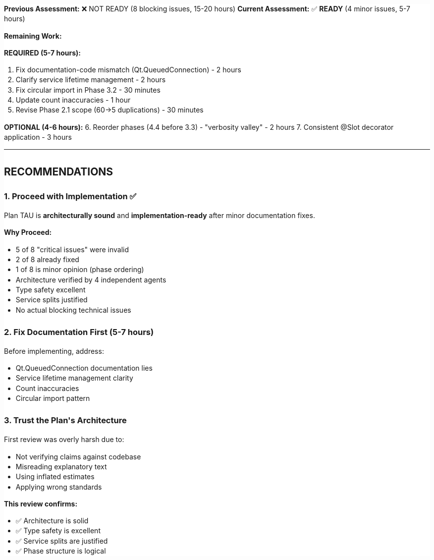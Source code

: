 **Previous Assessment:** ❌ NOT READY (8 blocking issues, 15-20 hours)
**Current Assessment:** ✅ **READY** (4 minor issues, 5-7 hours)

**Remaining Work:**

**REQUIRED (5-7 hours):**
1. Fix documentation-code mismatch (Qt.QueuedConnection) - 2 hours
2. Clarify service lifetime management - 2 hours
3. Fix circular import in Phase 3.2 - 30 minutes
4. Update count inaccuracies - 1 hour
5. Revise Phase 2.1 scope (60→5 duplications) - 30 minutes

**OPTIONAL (4-6 hours):**
6. Reorder phases (4.4 before 3.3) - "verbosity valley" - 2 hours
7. Consistent @Slot decorator application - 3 hours

---

## RECOMMENDATIONS

### 1. Proceed with Implementation ✅

Plan TAU is **architecturally sound** and **implementation-ready** after minor documentation fixes.

**Why Proceed:**
- 5 of 8 "critical issues" were invalid
- 2 of 8 already fixed
- 1 of 8 is minor opinion (phase ordering)
- Architecture verified by 4 independent agents
- Type safety excellent
- Service splits justified
- No actual blocking technical issues

### 2. Fix Documentation First (5-7 hours)

Before implementing, address:
- Qt.QueuedConnection documentation lies
- Service lifetime management clarity
- Count inaccuracies
- Circular import pattern

### 3. Trust the Plan's Architecture

First review was overly harsh due to:
- Not verifying claims against codebase
- Misreading explanatory text
- Using inflated estimates
- Applying wrong standards

**This review confirms:**
- ✅ Architecture is solid
- ✅ Type safety is excellent
- ✅ Service splits are justified
- ✅ Phase structure is logical

